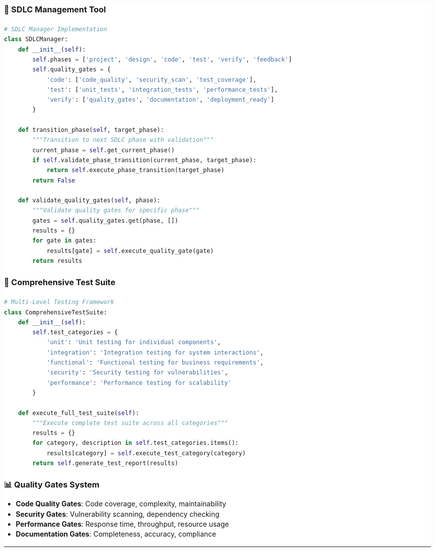 ### **🔧 SDLC Management Tool**
```python
# SDLC Manager Implementation
class SDLCManager:
    def __init__(self):
        self.phases = ['project', 'design', 'code', 'test', 'verify', 'feedback']
        self.quality_gates = {
            'code': ['code_quality', 'security_scan', 'test_coverage'],
            'test': ['unit_tests', 'integration_tests', 'performance_tests'],
            'verify': ['quality_gates', 'documentation', 'deployment_ready']
        }
    
    def transition_phase(self, target_phase):
        """Transition to next SDLC phase with validation"""
        current_phase = self.get_current_phase()
        if self.validate_phase_transition(current_phase, target_phase):
            return self.execute_phase_transition(target_phase)
        return False
    
    def validate_quality_gates(self, phase):
        """Validate quality gates for specific phase"""
        gates = self.quality_gates.get(phase, [])
        results = {}
        for gate in gates:
            results[gate] = self.execute_quality_gate(gate)
        return results
```

### **🧪 Comprehensive Test Suite**
```python
# Multi-Level Testing Framework
class ComprehensiveTestSuite:
    def __init__(self):
        self.test_categories = {
            'unit': 'Unit testing for individual components',
            'integration': 'Integration testing for system interactions',
            'functional': 'Functional testing for business requirements',
            'security': 'Security testing for vulnerabilities',
            'performance': 'Performance testing for scalability'
        }
    
    def execute_full_test_suite(self):
        """Execute complete test suite across all categories"""
        results = {}
        for category, description in self.test_categories.items():
            results[category] = self.execute_test_category(category)
        return self.generate_test_report(results)
```

### **📊 Quality Gates System**
- **Code Quality Gates**: Code coverage, complexity, maintainability
- **Security Gates**: Vulnerability scanning, dependency checking
- **Performance Gates**: Response time, throughput, resource usage
- **Documentation Gates**: Completeness, accuracy, compliance

---